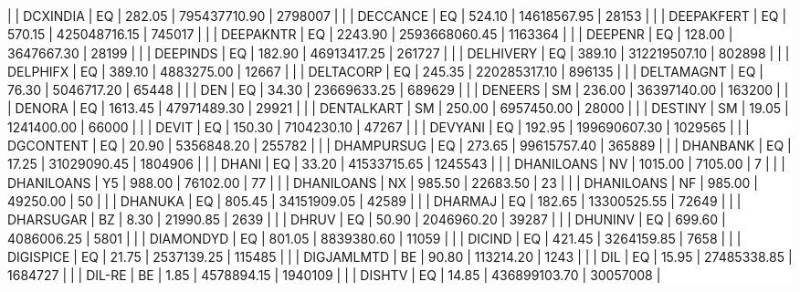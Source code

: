 |  | DCXINDIA | EQ | 282.05 | 795437710.90 | 2798007 |
|  | DECCANCE | EQ | 524.10 | 14618567.95 | 28153 |
|  | DEEPAKFERT | EQ | 570.15 | 425048716.15 | 745017 |
|  | DEEPAKNTR | EQ | 2243.90 | 2593668060.45 | 1163364 |
|  | DEEPENR | EQ | 128.00 | 3647667.30 | 28199 |
|  | DEEPINDS | EQ | 182.90 | 46913417.25 | 261727 |
|  | DELHIVERY | EQ | 389.10 | 312219507.10 | 802898 |
|  | DELPHIFX | EQ | 389.10 | 4883275.00 | 12667 |
|  | DELTACORP | EQ | 245.35 | 220285317.10 | 896135 |
|  | DELTAMAGNT | EQ | 76.30 | 5046717.20 | 65448 |
|  | DEN | EQ | 34.30 | 23669633.25 | 689629 |
|  | DENEERS | SM | 236.00 | 36397140.00 | 163200 |
|  | DENORA | EQ | 1613.45 | 47971489.30 | 29921 |
|  | DENTALKART | SM | 250.00 | 6957450.00 | 28000 |
|  | DESTINY | SM | 19.05 | 1241400.00 | 66000 |
|  | DEVIT | EQ | 150.30 | 7104230.10 | 47267 |
|  | DEVYANI | EQ | 192.95 | 199690607.30 | 1029565 |
|  | DGCONTENT | EQ | 20.90 | 5356848.20 | 255782 |
|  | DHAMPURSUG | EQ | 273.65 | 99615757.40 | 365889 |
|  | DHANBANK | EQ | 17.25 | 31029090.45 | 1804906 |
|  | DHANI | EQ | 33.20 | 41533715.65 | 1245543 |
|  | DHANILOANS | NV | 1015.00 | 7105.00 | 7 |
|  | DHANILOANS | Y5 | 988.00 | 76102.00 | 77 |
|  | DHANILOANS | NX | 985.50 | 22683.50 | 23 |
|  | DHANILOANS | NF | 985.00 | 49250.00 | 50 |
|  | DHANUKA | EQ | 805.45 | 34151909.05 | 42589 |
|  | DHARMAJ | EQ | 182.65 | 13300525.55 | 72649 |
|  | DHARSUGAR | BZ | 8.30 | 21990.85 | 2639 |
|  | DHRUV | EQ | 50.90 | 2046960.20 | 39287 |
|  | DHUNINV | EQ | 699.60 | 4086006.25 | 5801 |
|  | DIAMONDYD | EQ | 801.05 | 8839380.60 | 11059 |
|  | DICIND | EQ | 421.45 | 3264159.85 | 7658 |
|  | DIGISPICE | EQ | 21.75 | 2537139.25 | 115485 |
|  | DIGJAMLMTD | BE | 90.80 | 113214.20 | 1243 |
|  | DIL | EQ | 15.95 | 27485338.85 | 1684727 |
|  | DIL-RE | BE | 1.85 | 4578894.15 | 1940109 |
|  | DISHTV | EQ | 14.85 | 436899103.70 | 30057008 |